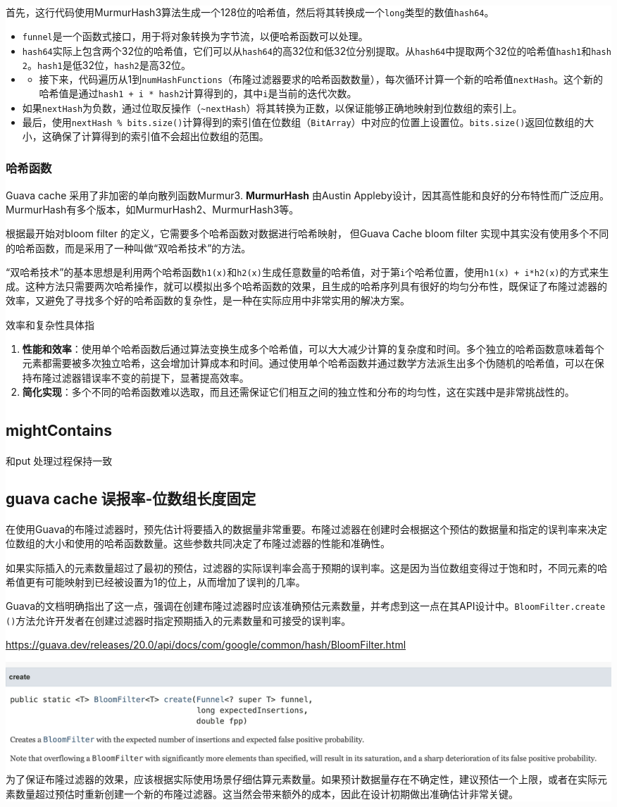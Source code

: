 首先，这行代码使用MurmurHash3算法生成一个128位的哈希值，然后将其转换成一个`long`类型的数值`hash64`。
- `funnel`是一个函数式接口，用于将对象转换为字节流，以便哈希函数可以处理。
- `hash64`实际上包含两个32位的哈希值，它们可以从`hash64`的高32位和低32位分别提取。从`hash64`中提取两个32位的哈希值`hash1`和`hash2`。`hash1`是低32位，`hash2`是高32位。
- - 接下来，代码遍历从1到`numHashFunctions`（布隆过滤器要求的哈希函数数量），每次循环计算一个新的哈希值`nextHash`。这个新的哈希值是通过`hash1 + i * hash2`计算得到的，其中`i`是当前的迭代次数。
- 如果`nextHash`为负数，通过位取反操作（`~nextHash`）将其转换为正数，以保证能够正确地映射到位数组的索引上。
- 最后，使用`nextHash % bits.size()`计算得到的索引值在位数组（`BitArray`）中对应的位置上设置位。`bits.size()`返回位数组的大小，这确保了计算得到的索引值不会超出位数组的范围。


### 哈希函数
Guava cache 采用了非加密的单向散列函数Murmur3.
**MurmurHash** 由Austin Appleby设计，因其高性能和良好的分布特性而广泛应用。MurmurHash有多个版本，如MurmurHash2、MurmurHash3等。

根据最开始对bloom filter 的定义，它需要多个哈希函数对数据进行哈希映射， 但Guava Cache bloom filter 实现中其实没有使用多个不同的哈希函数，而是采用了一种叫做“双哈希技术”的方法。

“双哈希技术”的基本思想是利用两个哈希函数`h1(x)`和`h2(x)`生成任意数量的哈希值，对于第`i`个哈希位置，使用`h1(x) + i*h2(x)`的方式来生成。这种方法只需要两次哈希操作，就可以模拟出多个哈希函数的效果，且生成的哈希序列具有很好的均匀分布性，既保证了布隆过滤器的效率，又避免了寻找多个好的哈希函数的复杂性，是一种在实际应用中非常实用的解决方案。

效率和复杂性具体指

1. **性能和效率**：使用单个哈希函数后通过算法变换生成多个哈希值，可以大大减少计算的复杂度和时间。多个独立的哈希函数意味着每个元素都需要被多次独立哈希，这会增加计算成本和时间。通过使用单个哈希函数并通过数学方法派生出多个伪随机的哈希值，可以在保持布隆过滤器错误率不变的前提下，显著提高效率。
2. **简化实现**：多个不同的哈希函数难以选取，而且还需保证它们相互之间的独立性和分布的均匀性，这在实践中是非常挑战性的。

## mightContains
和put 处理过程保持一致


## guava cache 误报率-位数组长度固定

在使用Guava的布隆过滤器时，预先估计将要插入的数据量非常重要。布隆过滤器在创建时会根据这个预估的数据量和指定的误判率来决定位数组的大小和使用的哈希函数数量。这些参数共同决定了布隆过滤器的性能和准确性。

如果实际插入的元素数量超过了最初的预估，过滤器的实际误判率会高于预期的误判率。这是因为当位数组变得过于饱和时，不同元素的哈希值更有可能映射到已经被设置为1的位上，从而增加了误判的几率。

Guava的文档明确指出了这一点，强调在创建布隆过滤器时应该准确预估元素数量，并考虑到这一点在其API设计中。`BloomFilter.create()`方法允许开发者在创建过滤器时指定预期插入的元素数量和可接受的误判率。

https://guava.dev/releases/20.0/api/docs/com/google/common/hash/BloomFilter.html

![error rate.png](src%2Fmain%2Fresources%2Ferror%20rate.png)
为了保证布隆过滤器的效果，应该根据实际使用场景仔细估算元素数量。如果预计数据量存在不确定性，建议预估一个上限，或者在实际元素数量超过预估时重新创建一个新的布隆过滤器。这当然会带来额外的成本，因此在设计初期做出准确估计非常关键。
